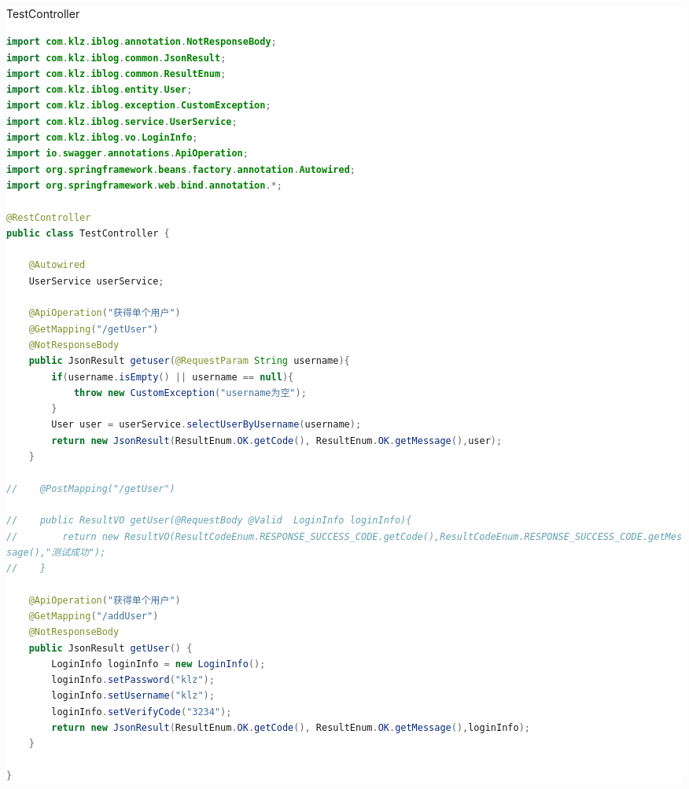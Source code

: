 

TestController

```java
import com.klz.iblog.annotation.NotResponseBody;
import com.klz.iblog.common.JsonResult;
import com.klz.iblog.common.ResultEnum;
import com.klz.iblog.entity.User;
import com.klz.iblog.exception.CustomException;
import com.klz.iblog.service.UserService;
import com.klz.iblog.vo.LoginInfo;
import io.swagger.annotations.ApiOperation;
import org.springframework.beans.factory.annotation.Autowired;
import org.springframework.web.bind.annotation.*;

@RestController
public class TestController {

    @Autowired
    UserService userService;

    @ApiOperation("获得单个用户")
    @GetMapping("/getUser")
    @NotResponseBody
    public JsonResult getuser(@RequestParam String username){
        if(username.isEmpty() || username == null){
            throw new CustomException("username为空");
        }
        User user = userService.selectUserByUsername(username);
        return new JsonResult(ResultEnum.OK.getCode(), ResultEnum.OK.getMessage(),user);
    }

//    @PostMapping("/getUser")

//    public ResultVO getUser(@RequestBody @Valid  LoginInfo loginInfo){
//        return new ResultVO(ResultCodeEnum.RESPONSE_SUCCESS_CODE.getCode(),ResultCodeEnum.RESPONSE_SUCCESS_CODE.getMessage(),"测试成功");
//    }

    @ApiOperation("获得单个用户")
    @GetMapping("/addUser")
    @NotResponseBody
    public JsonResult getUser() {
        LoginInfo loginInfo = new LoginInfo();
        loginInfo.setPassword("klz");
        loginInfo.setUsername("klz");
        loginInfo.setVerifyCode("3234");
        return new JsonResult(ResultEnum.OK.getCode(), ResultEnum.OK.getMessage(),loginInfo);
    }

}
```

